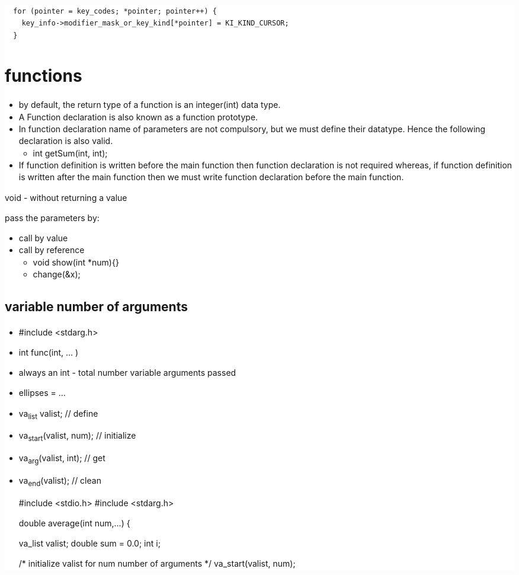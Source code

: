       for (pointer = key_codes; *pointer; pointer++) {
        key_info->modifier_mask_or_key_kind[*pointer] = KI_KIND_CURSOR;
      }


<a id="org3d12788"></a>

# functions

-   by default, the return type of a function is an integer(int) data type.
-   A Function declaration is also known as a function prototype.
-   In function declaration name of parameters are not compulsory, but we must define their datatype. Hence the
    following declaration is also valid.
    -   int getSum(int, int);
-   If function definition is written before the main function then function declaration is not required
    whereas, if function definition is written after the main function then we must write function declaration
    before the main function.

void - without returning a value

pass the parameters by:

-   call by value
-   call by reference
    -   void show(int \*num){}
    -   change(&x);


<a id="org582c9a5"></a>

## variable number of arguments

-   \#include <stdarg.h>
-   int func(int, &#x2026; )
-   always an int - total number variable arguments passed
-   ellipses = &#x2026;
-   va<sub>list</sub> valist; // define
-   va<sub>start</sub>(valist, num); // initialize
-   va<sub>arg</sub>(valist, int); // get
-   va<sub>end</sub>(valist); // clean

    #include <stdio.h>
    #include <stdarg.h>
    
    double average(int num,...) {
    
       va_list valist;
       double sum = 0.0;
       int i;
    
       /* initialize valist for num number of arguments */
       va_start(valist, num);
    